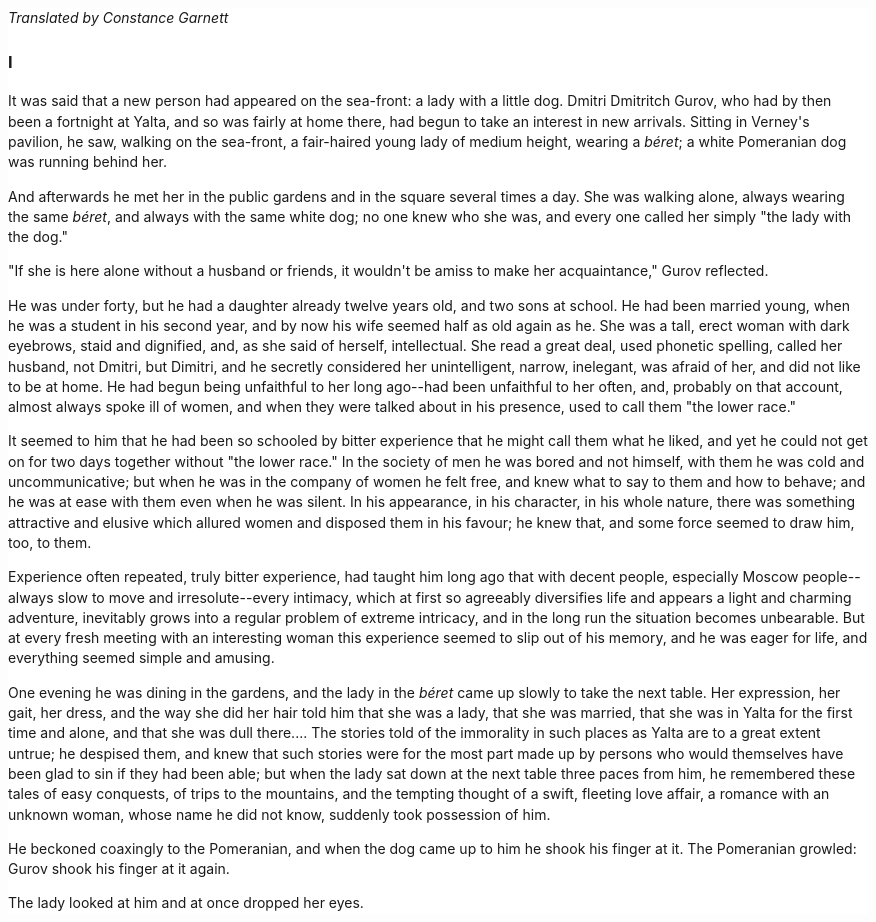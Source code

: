 _Translated by Constance Garnett_

### I

It was said that a new person had appeared on the sea-front: a lady with a little dog. Dmitri Dmitritch Gurov, who had by then been a fortnight at Yalta, and so was fairly at home there, had begun to take an interest in new arrivals. Sitting in Verney's pavilion, he saw, walking on the sea-front, a fair-haired young lady of medium height, wearing a _béret_; a white Pomeranian dog was running behind her.

And afterwards he met her in the public gardens and in the square several times a day. She was walking alone, always wearing the same _béret_, and always with the same white dog; no one knew who she was, and every one called her simply "the lady with the dog."

"If she is here alone without a husband or friends, it wouldn't be amiss to make her acquaintance," Gurov reflected.

He was under forty, but he had a daughter already twelve years old, and two sons at school. He had been married young, when he was a student in his second year, and by now his wife seemed half as old again as he. She was a tall, erect woman with dark eyebrows, staid and dignified, and, as she said of herself, intellectual. She read a great deal, used phonetic spelling, called her husband, not Dmitri, but Dimitri, and he secretly considered her unintelligent, narrow, inelegant, was afraid of her, and did not like to be at home. He had begun being unfaithful to her long ago--had been unfaithful to her often, and, probably on that account, almost always spoke ill of women, and when they were talked about in his presence, used to call them "the lower race."

It seemed to him that he had been so schooled by bitter experience that he might call them what he liked, and yet he could not get on for two days together without "the lower race." In the society of men he was bored and not himself, with them he was cold and uncommunicative; but when he was in the company of women he felt free, and knew what to say to them and how to behave; and he was at ease with them even when he was silent. In his appearance, in his character, in his whole nature, there was something attractive and elusive which allured women and disposed them in his favour; he knew that, and some force seemed to draw him, too, to them.

Experience often repeated, truly bitter experience, had taught him long ago that with decent people, especially Moscow people--always slow to move and irresolute--every intimacy, which at first so agreeably diversifies life and appears a light and charming adventure, inevitably grows into a regular problem of extreme intricacy, and in the long run the situation becomes unbearable. But at every fresh meeting with an interesting woman this experience seemed to slip out of his memory, and he was eager for life, and everything seemed simple and amusing.

One evening he was dining in the gardens, and the lady in the _béret_ came up slowly to take the next table. Her expression, her gait, her dress, and the way she did her hair told him that she was a lady, that she was married, that she was in Yalta for the first time and alone, and that she was dull there.... The stories told of the immorality in such places as Yalta are to a great extent untrue; he despised them, and knew that such stories were for the most part made up by persons who would themselves have been glad to sin if they had been able; but when the lady sat down at the next table three paces from him, he remembered these tales of easy conquests, of trips to the mountains, and the tempting thought of a swift, fleeting love affair, a romance with an unknown woman, whose name he did not know, suddenly took possession of him.

He beckoned coaxingly to the Pomeranian, and when the dog came up to him he shook his finger at it. The Pomeranian growled: Gurov shook his finger at it again.

The lady looked at him and at once dropped her eyes.
